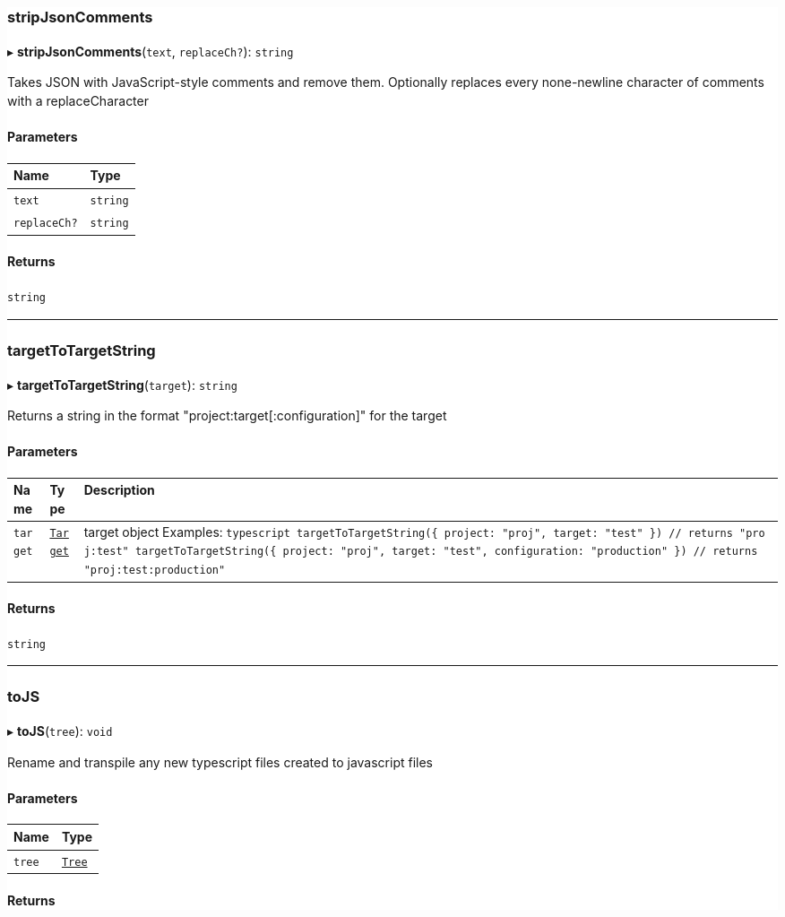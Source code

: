 
### stripJsonComments

▸ **stripJsonComments**(`text`, `replaceCh?`): `string`

Takes JSON with JavaScript-style comments and remove
them. Optionally replaces every none-newline character
of comments with a replaceCharacter

#### Parameters

| Name         | Type     |
| :----------- | :------- |
| `text`       | `string` |
| `replaceCh?` | `string` |

#### Returns

`string`

---

### targetToTargetString

▸ **targetToTargetString**(`target`): `string`

Returns a string in the format "project:target[:configuration]" for the target

#### Parameters

| Name     | Type                                                | Description                                                                                                                                                                                                                                     |
| :------- | :-------------------------------------------------- | :---------------------------------------------------------------------------------------------------------------------------------------------------------------------------------------------------------------------------------------------- |
| `target` | [`Target`](../../devkit/documents/nx_devkit#target) | target object Examples: `typescript targetToTargetString({ project: "proj", target: "test" }) // returns "proj:test" targetToTargetString({ project: "proj", target: "test", configuration: "production" }) // returns "proj:test:production" ` |

#### Returns

`string`

---

### toJS

▸ **toJS**(`tree`): `void`

Rename and transpile any new typescript files created to javascript files

#### Parameters

| Name   | Type                                            |
| :----- | :---------------------------------------------- |
| `tree` | [`Tree`](../../devkit/documents/nx_devkit#tree) |

#### Returns
